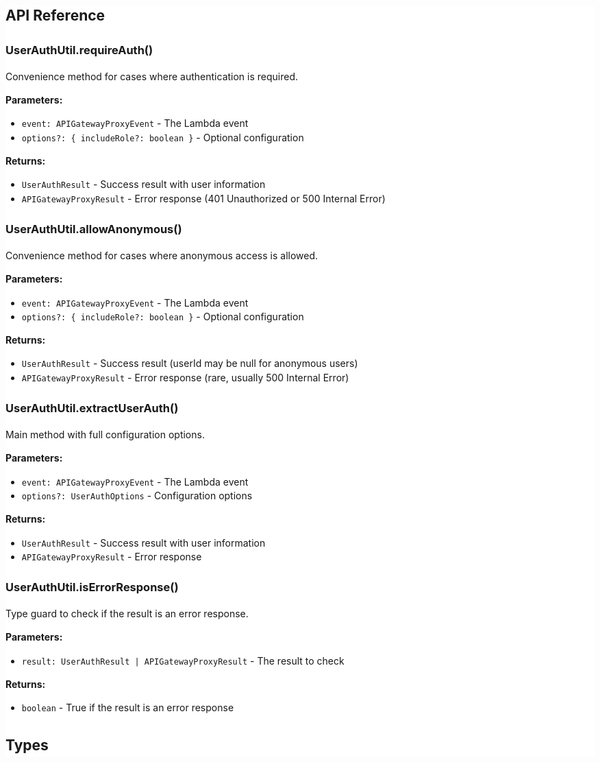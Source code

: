 ## API Reference

### UserAuthUtil.requireAuth()

Convenience method for cases where authentication is required.

**Parameters:**

- `event: APIGatewayProxyEvent` - The Lambda event
- `options?: { includeRole?: boolean }` - Optional configuration

**Returns:**

- `UserAuthResult` - Success result with user information
- `APIGatewayProxyResult` - Error response (401 Unauthorized or 500 Internal Error)

### UserAuthUtil.allowAnonymous()

Convenience method for cases where anonymous access is allowed.

**Parameters:**

- `event: APIGatewayProxyEvent` - The Lambda event
- `options?: { includeRole?: boolean }` - Optional configuration

**Returns:**

- `UserAuthResult` - Success result (userId may be null for anonymous users)
- `APIGatewayProxyResult` - Error response (rare, usually 500 Internal Error)

### UserAuthUtil.extractUserAuth()

Main method with full configuration options.

**Parameters:**

- `event: APIGatewayProxyEvent` - The Lambda event
- `options?: UserAuthOptions` - Configuration options

**Returns:**

- `UserAuthResult` - Success result with user information
- `APIGatewayProxyResult` - Error response

### UserAuthUtil.isErrorResponse()

Type guard to check if the result is an error response.

**Parameters:**

- `result: UserAuthResult | APIGatewayProxyResult` - The result to check

**Returns:**

- `boolean` - True if the result is an error response

## Types
